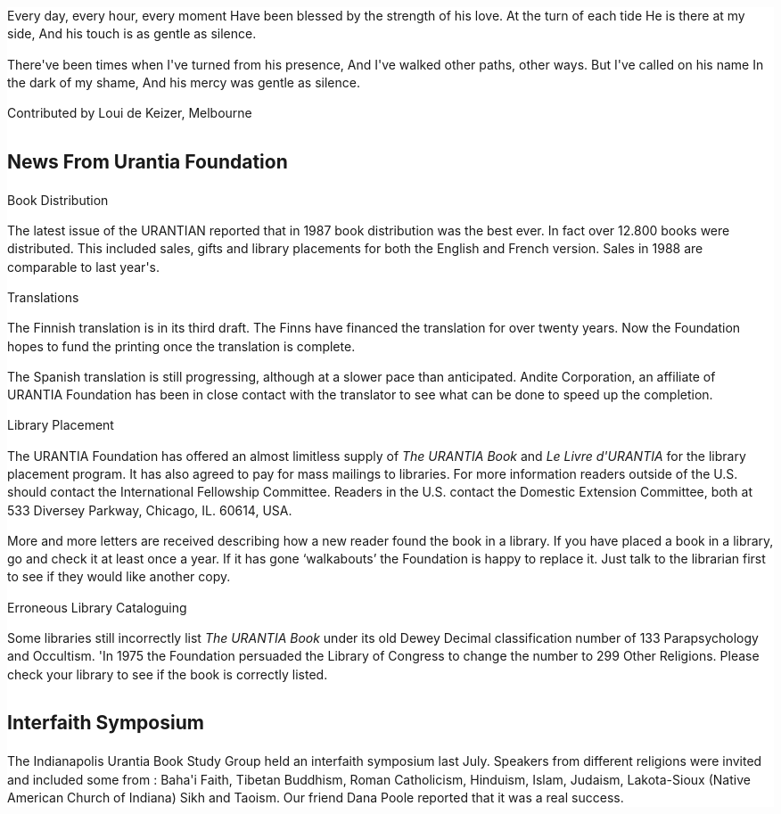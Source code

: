 Every day, every hour, every moment
Have been blessed by the strength of his love.
At the turn of each tide
He is there at my side,
And his touch is as gentle as silence.

There've been times when I've turned from his presence, 
And I've walked other paths, other ways.
But I've called on his name
In the dark of my shame,
And his mercy was gentle as silence.

Contributed by Loui de Keizer, Melbourne

## News From Urantia Foundation

Book Distribution

The latest issue of the URANTIAN reported that in 1987 book distribution was the best ever. In fact over 12.800 books were distributed. This included sales, gifts and library placements for both the English and French version. Sales in 1988 are comparable to last year's.

Translations

The Finnish translation is in its third draft. The Finns have financed the translation for over twenty years. Now the Foundation hopes to fund the printing once the translation is complete.

The Spanish translation is still progressing, although at a slower pace than anticipated. Andite Corporation, an affiliate of URANTIA Foundation has been in close contact with the translator to see what can be done to speed up the completion.

Library Placement

The URANTIA Foundation has offered an almost limitless supply of _The URANTIA Book_ and _Le Livre d'URANTIA_ for the library placement program. It has also agreed to pay for mass mailings to libraries. For more information readers outside of the U.S. should contact the International Fellowship Committee. Readers in the U.S. contact the Domestic Extension Committee, both at 533 Diversey Parkway, Chicago, IL. 60614, USA.

More and more letters are received describing how a new reader found the book in a library. If you have placed a book in a library, go and check it at least once a year. If it has gone ‘walkabouts’ the Foundation is happy to replace it. Just talk to the librarian first to see if they would like another copy.

Erroneous Library Cataloguing

Some libraries still incorrectly list _The URANTIA Book_ under its old Dewey Decimal classification number of 133 Parapsychology and Occultism. 'In 1975 the Foundation persuaded the Library of Congress to change the number to 299 Other Religions. Please check your library to see if the book is correctly listed.

## Interfaith Symposium

The Indianapolis Urantia Book Study Group held an interfaith symposium last July. Speakers from different religions were invited and included some from : Baha'i Faith, Tibetan Buddhism, Roman Catholicism, Hinduism, Islam, Judaism, Lakota-Sioux (Native American Church of Indiana) Sikh and Taoism. Our friend Dana Poole reported that it was a real success.
